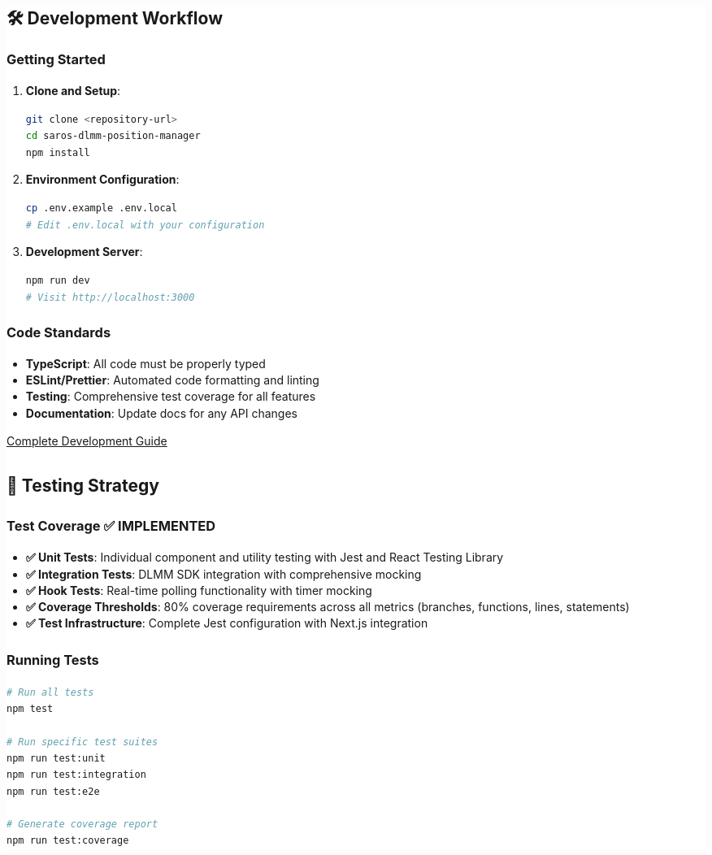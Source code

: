 ## 🛠️ Development Workflow

### Getting Started

1. **Clone and Setup**:
   ```bash
   git clone <repository-url>
   cd saros-dlmm-position-manager
   npm install
   ```

2. **Environment Configuration**:
   ```bash
   cp .env.example .env.local
   # Edit .env.local with your configuration
   ```

3. **Development Server**:
   ```bash
   npm run dev
   # Visit http://localhost:3000
   ```

### Code Standards

- **TypeScript**: All code must be properly typed
- **ESLint/Prettier**: Automated code formatting and linting
- **Testing**: Comprehensive test coverage for all features
- **Documentation**: Update docs for any API changes

[Complete Development Guide](../README.md#contributing)

## 🧪 Testing Strategy

### Test Coverage ✅ IMPLEMENTED
- **✅ Unit Tests**: Individual component and utility testing with Jest and React Testing Library
- **✅ Integration Tests**: DLMM SDK integration with comprehensive mocking
- **✅ Hook Tests**: Real-time polling functionality with timer mocking
- **✅ Coverage Thresholds**: 80% coverage requirements across all metrics (branches, functions, lines, statements)
- **✅ Test Infrastructure**: Complete Jest configuration with Next.js integration

### Running Tests
```bash
# Run all tests
npm test

# Run specific test suites
npm run test:unit
npm run test:integration
npm run test:e2e

# Generate coverage report
npm run test:coverage
```
